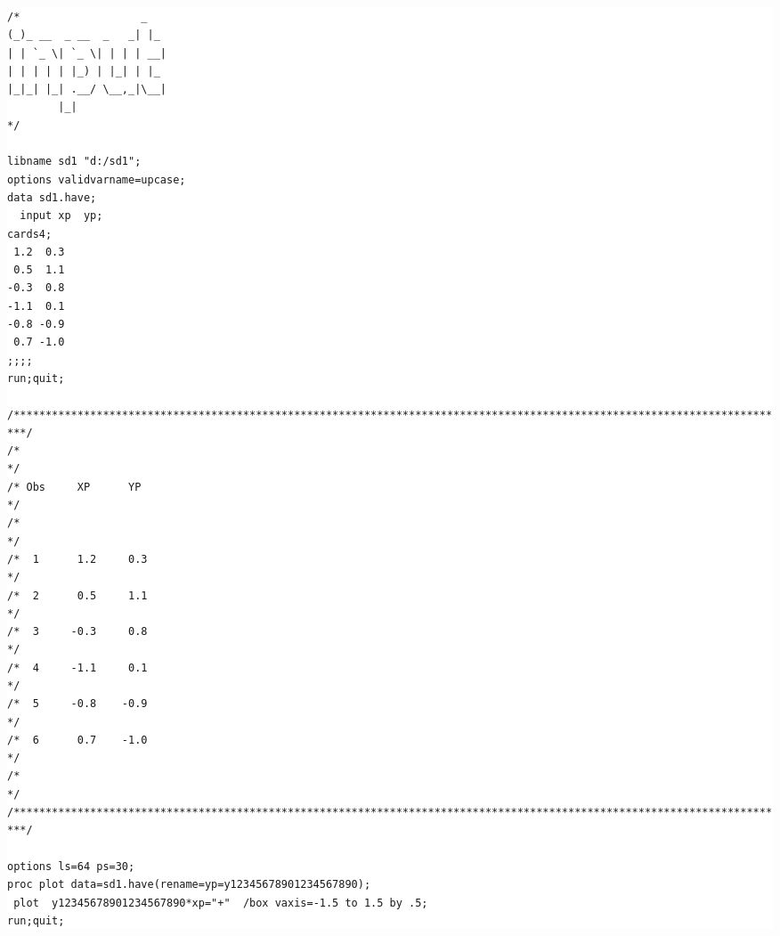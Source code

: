 
    /*                   _
    (_)_ __  _ __  _   _| |_
    | | `_ \| `_ \| | | | __|
    | | | | | |_) | |_| | |_
    |_|_| |_| .__/ \__,_|\__|
            |_|
    */

    libname sd1 "d:/sd1";
    options validvarname=upcase;
    data sd1.have;
      input xp  yp;
    cards4;
     1.2  0.3
     0.5  1.1
    -0.3  0.8
    -1.1  0.1
    -0.8 -0.9
     0.7 -1.0
    ;;;;
    run;quit;

    /**************************************************************************************************************************/
    /*                                                                                                                        */
    /* Obs     XP      YP                                                                                                     */
    /*                                                                                                                        */
    /*  1      1.2     0.3                                                                                                    */
    /*  2      0.5     1.1                                                                                                    */
    /*  3     -0.3     0.8                                                                                                    */
    /*  4     -1.1     0.1                                                                                                    */
    /*  5     -0.8    -0.9                                                                                                    */
    /*  6      0.7    -1.0                                                                                                    */
    /*                                                                                                                        */
    /**************************************************************************************************************************/

    options ls=64 ps=30;
    proc plot data=sd1.have(rename=yp=y12345678901234567890);
     plot  y12345678901234567890*xp="+"  /box vaxis=-1.5 to 1.5 by .5;
    run;quit;

